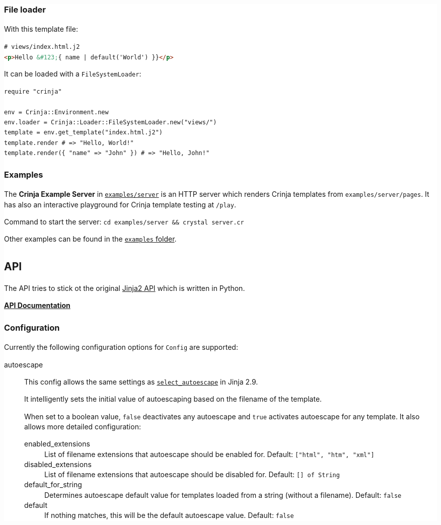### File loader

With this template file:
```html
# views/index.html.j2
<p>Hello &#123;{ name | default('World') }}</p>
```

It can be loaded with a `FileSystemLoader`:

```crystal
require "crinja"

env = Crinja::Environment.new
env.loader = Crinja::Loader::FileSystemLoader.new("views/")
template = env.get_template("index.html.j2")
template.render # => "Hello, World!"
template.render({ "name" => "John" }) # => "Hello, John!"
```

### Examples

The **Crinja Example Server** in [`examples/server`](https://github.com/straight-shoota/crinja/tree/master/examples/server) is an HTTP server which renders Crinja templates from `examples/server/pages`. It has also an interactive playground for Crinja template testing at `/play`.

Command to start the server: `cd examples/server && crystal server.cr`

Other examples can be found in the [`examples` folder](https://github.com/straight-shoota/crinja/tree/master/examples).

## API

The API tries to stick ot the original [Jinja2 API](http://jinja.pocoo.org/docs/2.9/api/) which is written in Python.

**[API Documentation](https://straight-shoota.github.io/crinja/api/latest/)**

### Configuration

Currently the following configuration options for `Config` are supported:

<dl>
  <dt>autoescape</dt>
  <dd>
  <p>This config allows the same settings as <code><a href="http://jinja.pocoo.org/docs/2.9/api/#jinja2.select_autoescape">select_autoescape</a></code> in Jinja 2.9.</p>
  <p>It intelligently sets the initial value of autoescaping based on the filename of the template.</p>
  <p>When set to a boolean value, <code>false</code> deactivates any autoescape and <code>true</code> activates autoescape for any template.
  It also allows more detailed configuration:</p>
  <dl>
    <dt>enabled_extensions</dt>
    <dd>List of filename extensions that autoescape should be enabled for. Default: <code>["html", "htm", "xml"]</code></dd>
    <dt>disabled_extensions</dt>
    <dd>List of filename extensions that autoescape should be disabled for. Default: <code>[] of String</code></dd>
    <dt>default_for_string</dt>
    <dd>Determines autoescape default value for templates loaded from a string (without a filename). Default: <code>false</code></dd>
    <dt>default</dt>
    <dd>If nothing matches, this will be the default autoescape value. Default: <code>false</code></dd>
  </dl>